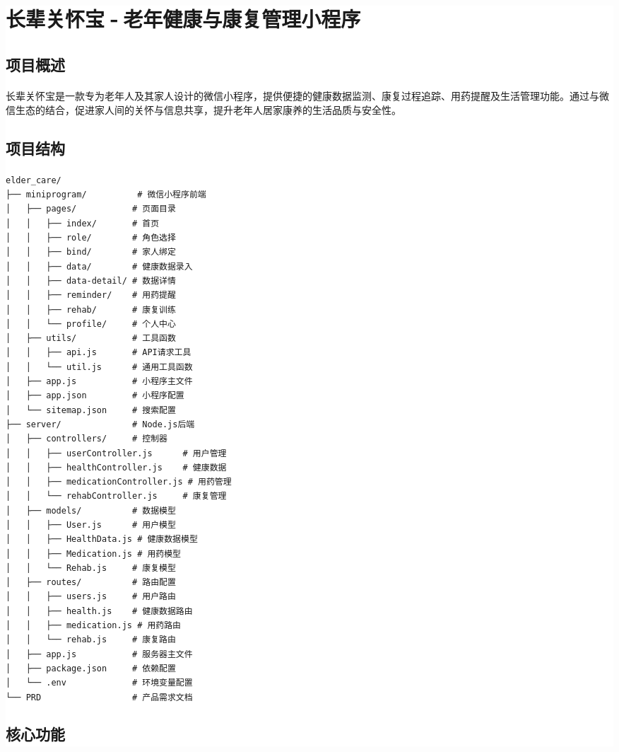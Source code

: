 # 长辈关怀宝 - 老年健康与康复管理小程序

## 项目概述

长辈关怀宝是一款专为老年人及其家人设计的微信小程序，提供便捷的健康数据监测、康复过程追踪、用药提醒及生活管理功能。通过与微信生态的结合，促进家人间的关怀与信息共享，提升老年人居家康养的生活品质与安全性。

## 项目结构

```
elder_care/
├── miniprogram/          # 微信小程序前端
│   ├── pages/           # 页面目录
│   │   ├── index/       # 首页
│   │   ├── role/        # 角色选择
│   │   ├── bind/        # 家人绑定
│   │   ├── data/        # 健康数据录入
│   │   ├── data-detail/ # 数据详情
│   │   ├── reminder/    # 用药提醒
│   │   ├── rehab/       # 康复训练
│   │   └── profile/     # 个人中心
│   ├── utils/           # 工具函数
│   │   ├── api.js       # API请求工具
│   │   └── util.js      # 通用工具函数
│   ├── app.js           # 小程序主文件
│   ├── app.json         # 小程序配置
│   └── sitemap.json     # 搜索配置
├── server/              # Node.js后端
│   ├── controllers/     # 控制器
│   │   ├── userController.js      # 用户管理
│   │   ├── healthController.js    # 健康数据
│   │   ├── medicationController.js # 用药管理
│   │   └── rehabController.js     # 康复管理
│   ├── models/          # 数据模型
│   │   ├── User.js      # 用户模型
│   │   ├── HealthData.js # 健康数据模型
│   │   ├── Medication.js # 用药模型
│   │   └── Rehab.js     # 康复模型
│   ├── routes/          # 路由配置
│   │   ├── users.js     # 用户路由
│   │   ├── health.js    # 健康数据路由
│   │   ├── medication.js # 用药路由
│   │   └── rehab.js     # 康复路由
│   ├── app.js           # 服务器主文件
│   ├── package.json     # 依赖配置
│   └── .env             # 环境变量配置
└── PRD                  # 产品需求文档
```

## 核心功能
